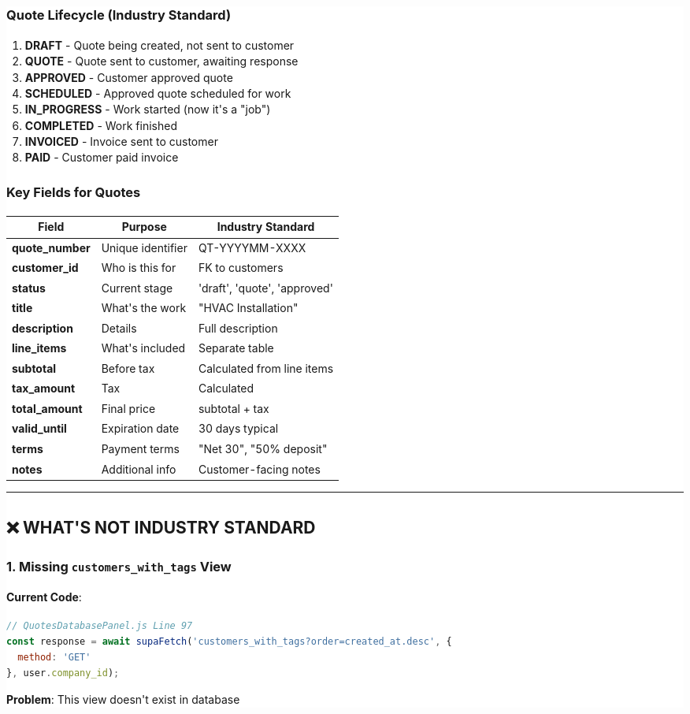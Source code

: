 ### **Quote Lifecycle (Industry Standard)**

1. **DRAFT** - Quote being created, not sent to customer
2. **QUOTE** - Quote sent to customer, awaiting response
3. **APPROVED** - Customer approved quote
4. **SCHEDULED** - Approved quote scheduled for work
5. **IN_PROGRESS** - Work started (now it's a "job")
6. **COMPLETED** - Work finished
7. **INVOICED** - Invoice sent to customer
8. **PAID** - Customer paid invoice

### **Key Fields for Quotes**

| Field | Purpose | Industry Standard |
|-------|---------|-------------------|
| **quote_number** | Unique identifier | QT-YYYYMM-XXXX |
| **customer_id** | Who is this for | FK to customers |
| **status** | Current stage | 'draft', 'quote', 'approved' |
| **title** | What's the work | "HVAC Installation" |
| **description** | Details | Full description |
| **line_items** | What's included | Separate table |
| **subtotal** | Before tax | Calculated from line items |
| **tax_amount** | Tax | Calculated |
| **total_amount** | Final price | subtotal + tax |
| **valid_until** | Expiration date | 30 days typical |
| **terms** | Payment terms | "Net 30", "50% deposit" |
| **notes** | Additional info | Customer-facing notes |

---

## ❌ WHAT'S NOT INDUSTRY STANDARD

### **1. Missing `customers_with_tags` View**

**Current Code**:
```javascript
// QuotesDatabasePanel.js Line 97
const response = await supaFetch('customers_with_tags?order=created_at.desc', {
  method: 'GET'
}, user.company_id);
```

**Problem**: This view doesn't exist in database
